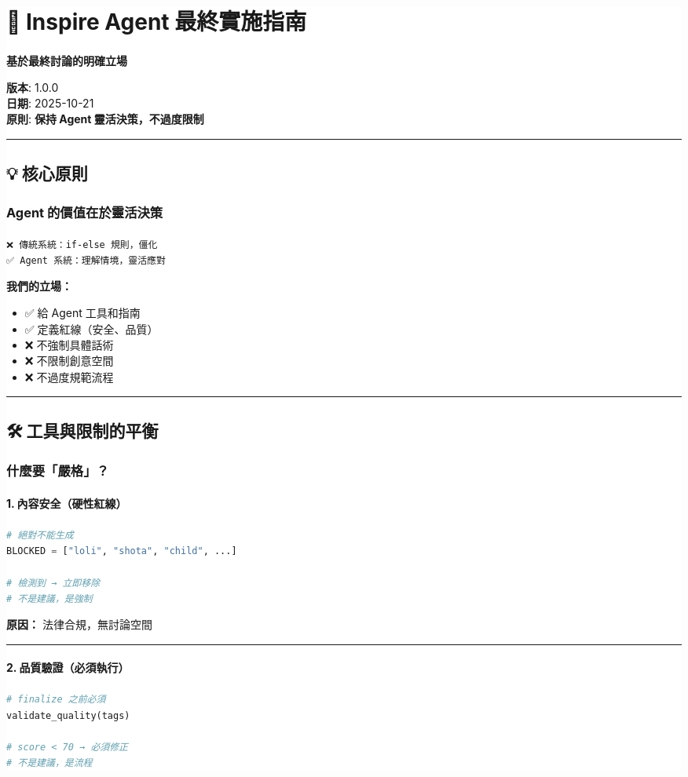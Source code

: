 # 🎯 Inspire Agent 最終實施指南

**基於最終討論的明確立場**

**版本**: 1.0.0  
**日期**: 2025-10-21  
**原則**: **保持 Agent 靈活決策，不過度限制**

---

## 💡 核心原則

### Agent 的價值在於靈活決策

```
❌ 傳統系統：if-else 規則，僵化
✅ Agent 系統：理解情境，靈活應對
```

**我們的立場：**
- ✅ 給 Agent 工具和指南
- ✅ 定義紅線（安全、品質）
- ❌ 不強制具體話術
- ❌ 不限制創意空間
- ❌ 不過度規範流程

---

## 🛠️ 工具與限制的平衡

### 什麼要「嚴格」？

#### 1. 內容安全（硬性紅線）

```python
# 絕對不能生成
BLOCKED = ["loli", "shota", "child", ...]

# 檢測到 → 立即移除
# 不是建議，是強制
```

**原因：** 法律合規，無討論空間

---

#### 2. 品質驗證（必須執行）

```python
# finalize 之前必須
validate_quality(tags)

# score < 70 → 必須修正
# 不是建議，是流程
```
